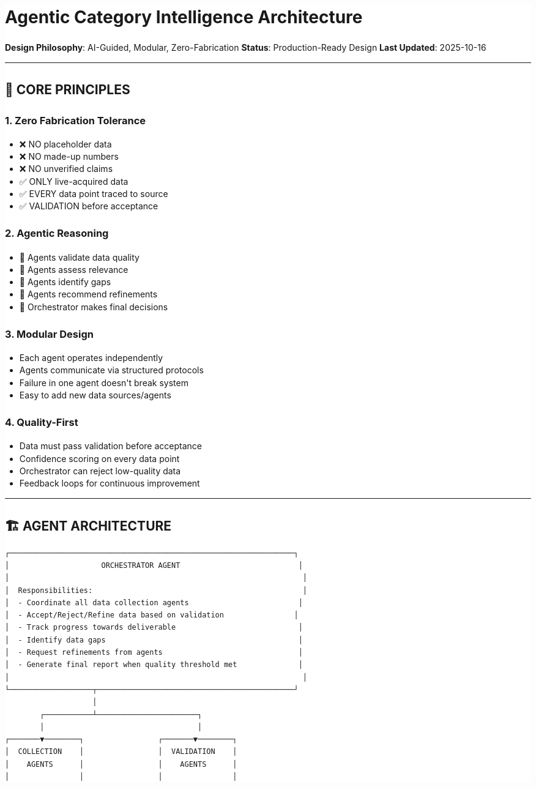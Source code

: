 # Agentic Category Intelligence Architecture

**Design Philosophy**: AI-Guided, Modular, Zero-Fabrication
**Status**: Production-Ready Design
**Last Updated**: 2025-10-16

---

## 🧠 CORE PRINCIPLES

### **1. Zero Fabrication Tolerance**
- ❌ NO placeholder data
- ❌ NO made-up numbers
- ❌ NO unverified claims
- ✅ ONLY live-acquired data
- ✅ EVERY data point traced to source
- ✅ VALIDATION before acceptance

### **2. Agentic Reasoning**
- 🤖 Agents validate data quality
- 🤖 Agents assess relevance
- 🤖 Agents identify gaps
- 🤖 Agents recommend refinements
- 🤖 Orchestrator makes final decisions

### **3. Modular Design**
- Each agent operates independently
- Agents communicate via structured protocols
- Failure in one agent doesn't break system
- Easy to add new data sources/agents

### **4. Quality-First**
- Data must pass validation before acceptance
- Confidence scoring on every data point
- Orchestrator can reject low-quality data
- Feedback loops for continuous improvement

---

## 🏗️ AGENT ARCHITECTURE

```
┌─────────────────────────────────────────────────────────────────┐
│                     ORCHESTRATOR AGENT                           │
│                                                                   │
│  Responsibilities:                                                │
│  - Coordinate all data collection agents                         │
│  - Accept/Reject/Refine data based on validation                │
│  - Track progress towards deliverable                            │
│  - Identify data gaps                                            │
│  - Request refinements from agents                               │
│  - Generate final report when quality threshold met              │
│                                                                   │
└───────────────────┬─────────────────────────────────────────────┘
                    │
        ┌───────────┴───────────────────────┐
        │                                   │
┌───────▼────────┐                 ┌───────▼────────┐
│  COLLECTION    │                 │  VALIDATION    │
│    AGENTS      │                 │    AGENTS      │
│                │                 │                │
```